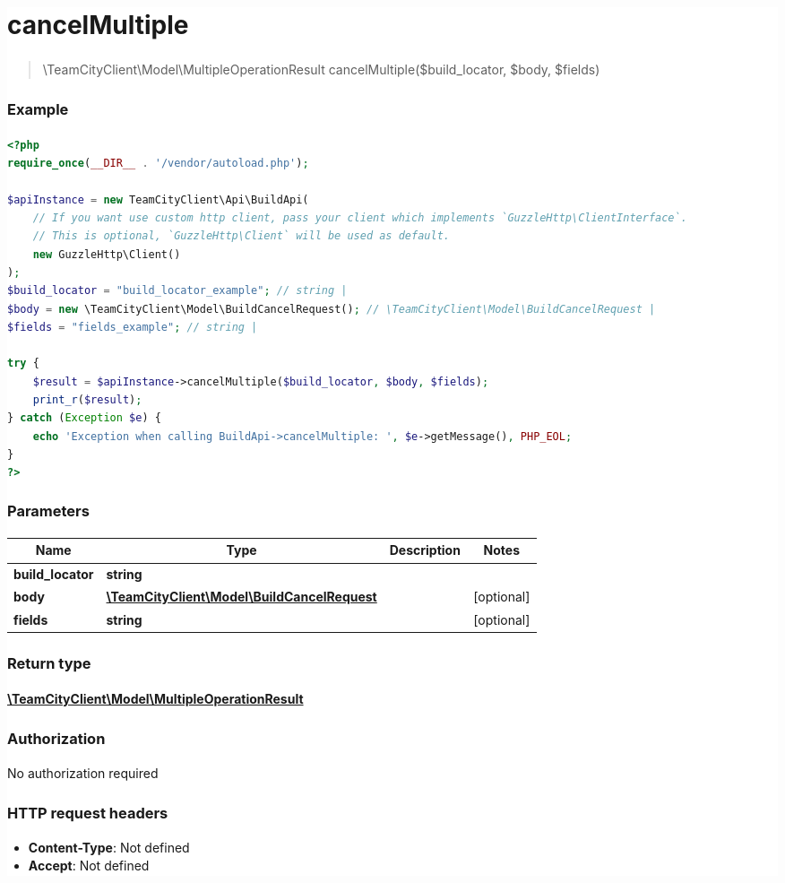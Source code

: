 # **cancelMultiple**
> \TeamCityClient\Model\MultipleOperationResult cancelMultiple($build_locator, $body, $fields)



### Example
```php
<?php
require_once(__DIR__ . '/vendor/autoload.php');

$apiInstance = new TeamCityClient\Api\BuildApi(
    // If you want use custom http client, pass your client which implements `GuzzleHttp\ClientInterface`.
    // This is optional, `GuzzleHttp\Client` will be used as default.
    new GuzzleHttp\Client()
);
$build_locator = "build_locator_example"; // string | 
$body = new \TeamCityClient\Model\BuildCancelRequest(); // \TeamCityClient\Model\BuildCancelRequest | 
$fields = "fields_example"; // string | 

try {
    $result = $apiInstance->cancelMultiple($build_locator, $body, $fields);
    print_r($result);
} catch (Exception $e) {
    echo 'Exception when calling BuildApi->cancelMultiple: ', $e->getMessage(), PHP_EOL;
}
?>
```

### Parameters

Name | Type | Description  | Notes
------------- | ------------- | ------------- | -------------
 **build_locator** | **string**|  |
 **body** | [**\TeamCityClient\Model\BuildCancelRequest**](../Model/BuildCancelRequest.md)|  | [optional]
 **fields** | **string**|  | [optional]

### Return type

[**\TeamCityClient\Model\MultipleOperationResult**](../Model/MultipleOperationResult.md)

### Authorization

No authorization required

### HTTP request headers

 - **Content-Type**: Not defined
 - **Accept**: Not defined
